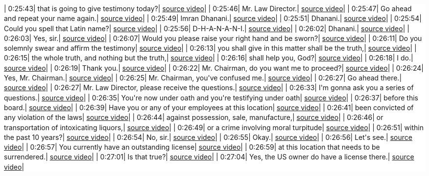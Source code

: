 | 0:25:43| that is going to give testimony today?| [source video](https://archive.org/details/CoCom151026?start=1543)|
| 0:25:46| Mr. Law Director.| [source video](https://archive.org/details/CoCom151026?start=1546)|
| 0:25:47| Go ahead and repeat your name again.| [source video](https://archive.org/details/CoCom151026?start=1547)|
| 0:25:49| Imran Dhanani.| [source video](https://archive.org/details/CoCom151026?start=1549)|
| 0:25:51| Dhanani.| [source video](https://archive.org/details/CoCom151026?start=1551)|
| 0:25:54| Could you spell that Latin name?| [source video](https://archive.org/details/CoCom151026?start=1554)|
| 0:25:56| D-H-A-N-A-N-I.| [source video](https://archive.org/details/CoCom151026?start=1556)|
| 0:26:02| Dhanani.| [source video](https://archive.org/details/CoCom151026?start=1562)|
| 0:26:03| Yes, sir.| [source video](https://archive.org/details/CoCom151026?start=1563)|
| 0:26:07| Would you please raise your right hand and be sworn?| [source video](https://archive.org/details/CoCom151026?start=1567)|
| 0:26:11| Do you solemnly swear and affirm the testimony| [source video](https://archive.org/details/CoCom151026?start=1571)|
| 0:26:13| you shall give in this matter shall be the truth,| [source video](https://archive.org/details/CoCom151026?start=1573)|
| 0:26:15| the whole truth, and nothing but the truth,| [source video](https://archive.org/details/CoCom151026?start=1575)|
| 0:26:16| shall help you, God?| [source video](https://archive.org/details/CoCom151026?start=1576)|
| 0:26:18| I do.| [source video](https://archive.org/details/CoCom151026?start=1578)|
| 0:26:19| Thank you.| [source video](https://archive.org/details/CoCom151026?start=1579)|
| 0:26:22| Mr. Chairman, do you want me to proceed?| [source video](https://archive.org/details/CoCom151026?start=1582)|
| 0:26:24| Yes, Mr. Chairman.| [source video](https://archive.org/details/CoCom151026?start=1584)|
| 0:26:25| Mr. Chairman, you've confused me.| [source video](https://archive.org/details/CoCom151026?start=1585)|
| 0:26:27| Go ahead there.| [source video](https://archive.org/details/CoCom151026?start=1587)|
| 0:26:27| Mr. Law Director, please receive the questions.| [source video](https://archive.org/details/CoCom151026?start=1587)|
| 0:26:33| I'm gonna ask you a series of questions.| [source video](https://archive.org/details/CoCom151026?start=1593)|
| 0:26:35| You're now under oath and you're testifying under oath| [source video](https://archive.org/details/CoCom151026?start=1595)|
| 0:26:37| before this board.| [source video](https://archive.org/details/CoCom151026?start=1597)|
| 0:26:39| Have you or any of your employees at this location| [source video](https://archive.org/details/CoCom151026?start=1599)|
| 0:26:41| been convicted of any violation of the laws| [source video](https://archive.org/details/CoCom151026?start=1601)|
| 0:26:44| against possession, sale, manufacture,| [source video](https://archive.org/details/CoCom151026?start=1604)|
| 0:26:46| or transportation of intoxicating liquors,| [source video](https://archive.org/details/CoCom151026?start=1606)|
| 0:26:49| or a crime involving moral turpitude| [source video](https://archive.org/details/CoCom151026?start=1609)|
| 0:26:51| within the past 10 years?| [source video](https://archive.org/details/CoCom151026?start=1611)|
| 0:26:54| No, sir.| [source video](https://archive.org/details/CoCom151026?start=1614)|
| 0:26:55| Okay.| [source video](https://archive.org/details/CoCom151026?start=1615)|
| 0:26:56| Let's see.| [source video](https://archive.org/details/CoCom151026?start=1616)|
| 0:26:57| You currently have an outstanding license| [source video](https://archive.org/details/CoCom151026?start=1617)|
| 0:26:59| at this location that needs to be surrendered.| [source video](https://archive.org/details/CoCom151026?start=1619)|
| 0:27:01| Is that true?| [source video](https://archive.org/details/CoCom151026?start=1621)|
| 0:27:04| Yes, the US owner do have a license there.| [source video](https://archive.org/details/CoCom151026?start=1624)|